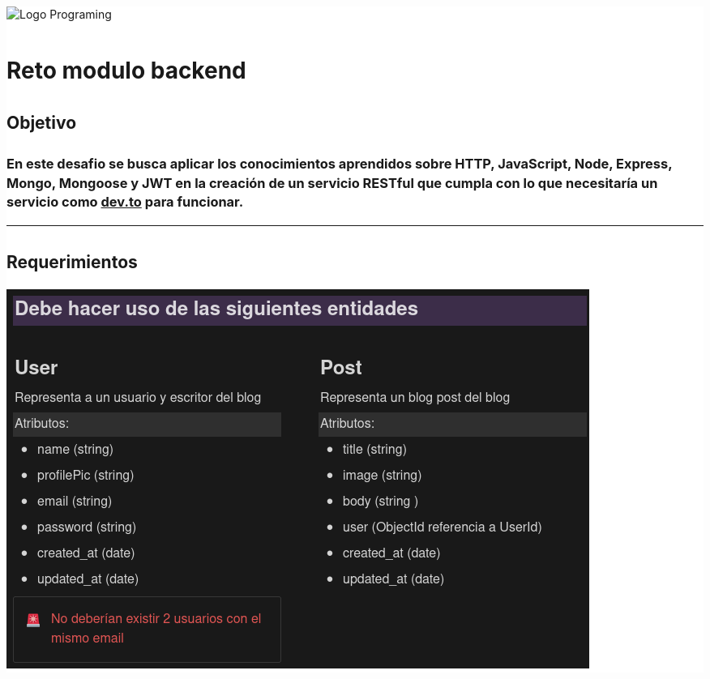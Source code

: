 ![Logo Programing ](https://images.unsplash.com/photo-1627398242454-45a1465c2479?ixlib=rb-4.0.3&q=85&fm=jpg&crop=entropy&cs=srgb&w=3600)
# Reto modulo backend
## Objetivo
### En este desafio se busca aplicar los conocimientos aprendidos sobre HTTP, JavaScript, Node, Express, Mongo, Mongoose y JWT en la creación de un servicio RESTful que cumpla con lo que necesitaría un servicio como [dev.to](http://dev.to) para funcionar.

<hr>

## Requerimientos
![Entidades descripción](./assets/Entidades%201.png)
